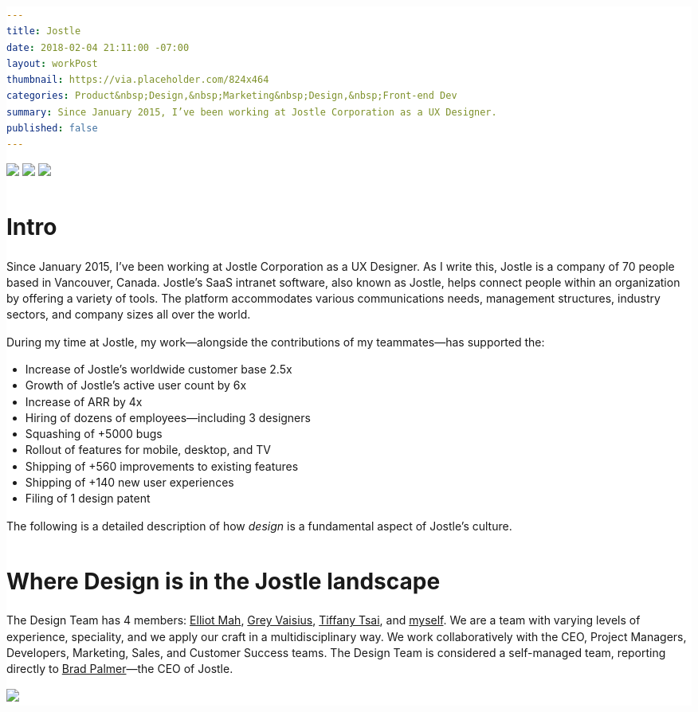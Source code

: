 ```yaml
---
title: Jostle
date: 2018-02-04 21:11:00 -07:00
layout: workPost
thumbnail: https://via.placeholder.com/824x464
categories: Product&nbsp;Design,&nbsp;Marketing&nbsp;Design,&nbsp;Front-end Dev
summary: Since January 2015, I’ve been working at Jostle Corporation as a UX Designer.
published: false
---
```


![](https://d2mxuefqeaa7sj.cloudfront.net/s_269270EBA6F0BD68B3493110A86F888D4DDA2DDC8EBCE4067C38F3933041672A_1546925837826_image.png)
![](https://d2mxuefqeaa7sj.cloudfront.net/s_269270EBA6F0BD68B3493110A86F888D4DDA2DDC8EBCE4067C38F3933041672A_1546926042235_image.png)
![](https://d2mxuefqeaa7sj.cloudfront.net/s_269270EBA6F0BD68B3493110A86F888D4DDA2DDC8EBCE4067C38F3933041672A_1546926023203_image.png)

# Intro

Since January 2015, I’ve been working at Jostle Corporation as a UX Designer. As I write this, Jostle is a company of 70 people based in Vancouver, Canada. Jostle’s SaaS intranet software, also known as Jostle, helps connect people within an organization by offering a variety of tools. The platform accommodates various communications needs, management structures, industry sectors, and company sizes all over the world.

During my time at Jostle, my work—alongside the contributions of my teammates—has supported the:


- Increase of Jostle’s worldwide customer base 2.5x
- Growth of Jostle’s active user count by 6x
- Increase of ARR by 4x
- Hiring of dozens of employees—including 3 designers
- Squashing of +5000 bugs
- Rollout of features for mobile, desktop, and TV
- Shipping of +560 improvements to existing features
- Shipping of +140 new user experiences
- Filing of 1 design patent

The following is a detailed description of how *design* is a fundamental aspect of Jostle’s culture.

# Where Design is in the Jostle landscape

The Design Team has 4 members: [Elliot Mah](http://elliotmah.com/), [Grey Vaisius](http://greyvy.com/), [Tiffany Tsai](http://tift.me/), and [myself](https://justinalm.com/). We are a team with varying levels of experience, speciality, and we apply our craft in a multidisciplinary way. We work collaboratively with the CEO, Project Managers, Developers, Marketing, Sales, and Customer Success teams. The Design Team is considered a self-managed team, reporting directly to [Brad Palmer](https://platform.jostle.us/jostle-prod/#~b~:1:280:1:2:R:31761:~p~:1:54757)—the CEO of Jostle.


![](https://d2mxuefqeaa7sj.cloudfront.net/s_269270EBA6F0BD68B3493110A86F888D4DDA2DDC8EBCE4067C38F3933041672A_1549334373921_image.png)
